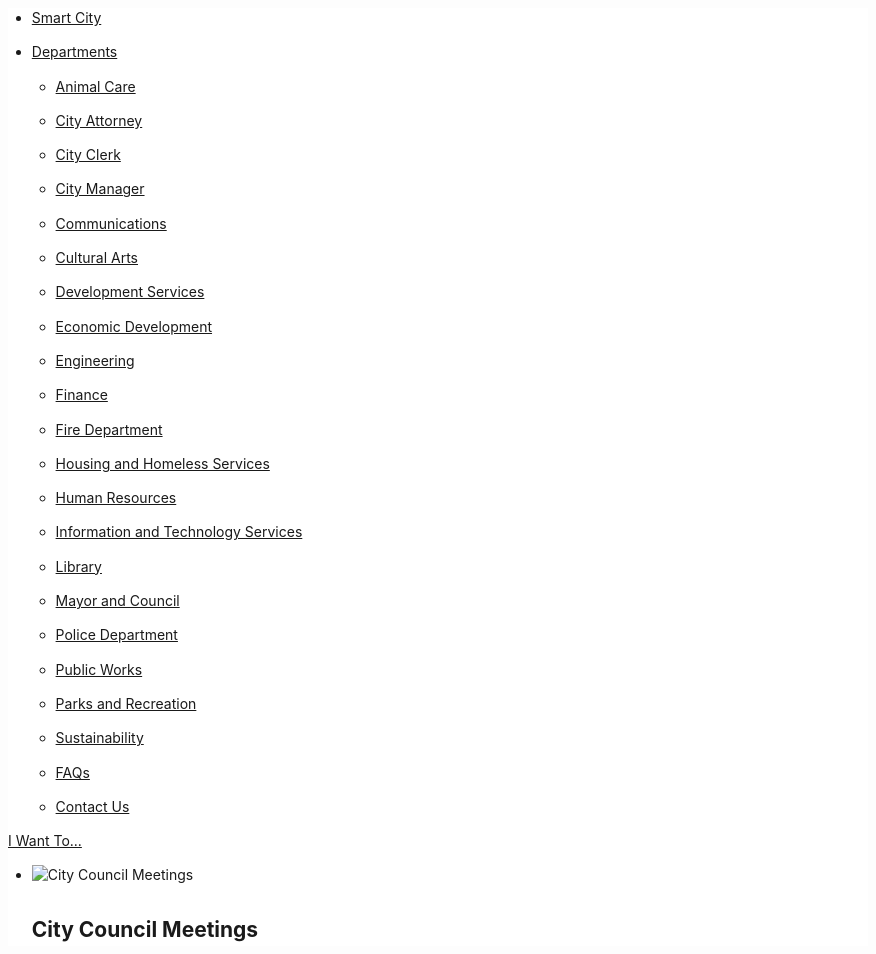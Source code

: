   
  
  - [Smart City](https://www.chulavistaca.gov/businesses/smartcity "Click to open Smart City")
- [Departments](https://www.chulavistaca.gov/departments "Click to open Departments")
  
  - [Animal Care](https://www.chulavistaca.gov/departments/animal-care "Click to open Animal Care")
  - [City Attorney](https://www.chulavistaca.gov/departments/city-attorney "Click to open City Attorney")
  - [City Clerk](https://www.chulavistaca.gov/departments/city-clerk "Office of the City Clerk")
  - [City Manager](https://www.chulavistaca.gov/departments/city-manager "Click to open City Manager")
  - [Communications](https://www.chulavistaca.gov/departments/communications "Office of Communications")
  - [Cultural Arts](https://www.chulavistaca.gov/departments/cultural-arts "Click to open Cultural Arts")
  
  
  
  - [Development Services](https://www.chulavistaca.gov/departments/development-services "Click to open Development Services")
  - [Economic Development](https://www.chulavistaca.gov/departments/economic-development "Click to open Economic Development")
  - [Engineering](https://www.chulavistaca.gov/departments/engineering "Department of Engineering & Capital Projects")
  - [Finance](https://www.chulavistaca.gov/departments/finance "Click to open Finance")
  - [Fire Department](https://www.chulavistaca.gov/departments/fire-department "Click to open Fire Department")
  - [Housing and Homeless Services](https://www.chulavistaca.gov/departments/housing-and-homeless-services "Department of Housing and Homeless Services")
  
  
  
  - [Human Resources](https://www.chulavistaca.gov/departments/human-resources "Click to open Human Resources")
  - [Information and Technology Services](https://www.chulavistaca.gov/departments/information-technology-services- "Click to open Information and Technology Services")
  - [Library](https://www.chulavistaca.gov/departments/library "Click to open Library")
  - [Mayor and Council](https://www.chulavistaca.gov/departments/mayor-council "Office of Mayor and City Council")
  - [Police Department](https://www.chulavistaca.gov/departments/police-department "Click to open Police Department")
  - [Public Works](https://www.chulavistaca.gov/departments/public-works "Click to open Public Works")
  
  
  
  - [Parks and Recreation](https://www.chulavistaca.gov/departments/recreation "Parks and Recreation - The Heart of the Neighborhood")
  - [Sustainability](https://www.chulavistaca.gov/departments/clean "CLEAN")
  - [FAQs](https://www.chulavistaca.gov/departments/faqs "Click to open FAQs")
  - [Contact Us](https://www.chulavistaca.gov/departments/contact-us "Click to open Contact Us")

[I Want To...](https:void%280%29;)

- ![City Council Meetings](https://www.chulavistaca.gov/home/showpublishedimage/18912/637823495256170000)
  
  ## City Council Meetings
  